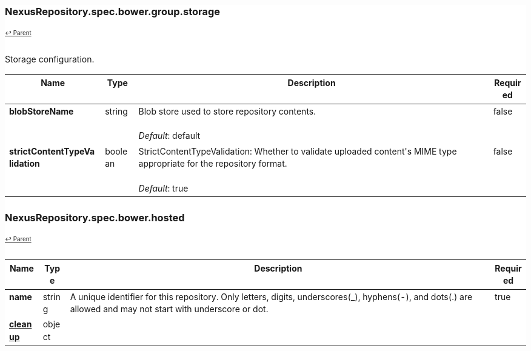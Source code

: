 ### NexusRepository.spec.bower.group.storage

<sup><sup>[↩ Parent](#nexusrepositoryspecbowergroup)</sup></sup>

Storage configuration.

<table>
    <thead>
        <tr>
            <th>Name</th>
            <th>Type</th>
            <th>Description</th>
            <th>Required</th>
        </tr>
    </thead>
    <tbody><tr>
        <td><b>blobStoreName</b></td>
        <td>string</td>
        <td>
          Blob store used to store repository contents.<br/>
          <br/>
            <i>Default</i>: default<br/>
        </td>
        <td>false</td>
      </tr><tr>
        <td><b>strictContentTypeValidation</b></td>
        <td>boolean</td>
        <td>
          StrictContentTypeValidation: Whether to validate uploaded content's MIME type appropriate for the repository format.<br/>
          <br/>
            <i>Default</i>: true<br/>
        </td>
        <td>false</td>
      </tr></tbody>
</table>

### NexusRepository.spec.bower.hosted

<sup><sup>[↩ Parent](#nexusrepositoryspecbower)</sup></sup>

<table>
    <thead>
        <tr>
            <th>Name</th>
            <th>Type</th>
            <th>Description</th>
            <th>Required</th>
        </tr>
    </thead>
    <tbody><tr>
        <td><b>name</b></td>
        <td>string</td>
        <td>
          A unique identifier for this repository.
          Only letters, digits, underscores(_), hyphens(-), and dots(.) are allowed and may not start with underscore or dot.<br/>
        </td>
        <td>true</td>
      </tr><tr>
        <td><b><a href="#nexusrepositoryspecbowerhostedcleanup">cleanup</a></b></td>
        <td>object</td>
        <td>
          <br/>
        </td>